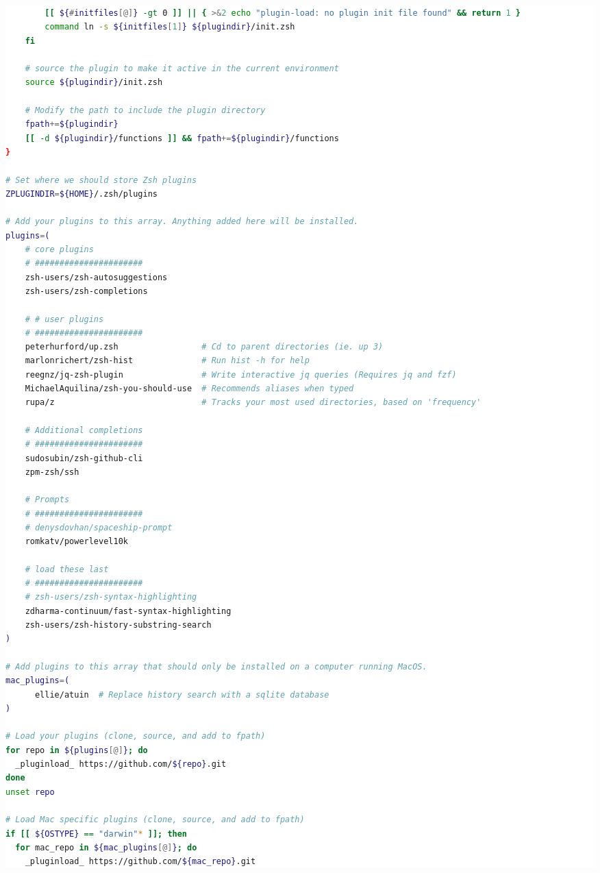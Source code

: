 ```bash
        [[ ${#initfiles[@]} -gt 0 ]] || { >&2 echo "plugin-load: no plugin init file found" && return 1 }
        command ln -s ${initfiles[1]} ${plugindir}/init.zsh
    fi

    # source the plugin to make it active in the current environment
    source ${plugindir}/init.zsh

    # Modify the path to include the plugin directory
    fpath+=${plugindir}
    [[ -d ${plugindir}/functions ]] && fpath+=${plugindir}/functions
}

# Set where we should store Zsh plugins
ZPLUGINDIR=${HOME}/.zsh/plugins

# Add your plugins to this array. Anything added here will be installed.
plugins=(
    # core plugins
    # ######################
    zsh-users/zsh-autosuggestions
    zsh-users/zsh-completions

    # # user plugins
    # ######################
    peterhurford/up.zsh                 # Cd to parent directories (ie. up 3)
    marlonrichert/zsh-hist              # Run hist -h for help
    reegnz/jq-zsh-plugin                # Write interactive jq queries (Requires jq and fzf)
    MichaelAquilina/zsh-you-should-use  # Recommends aliases when typed
    rupa/z                              # Tracks your most used directories, based on 'frequency'

    # Additional completions
    # ######################
    sudosubin/zsh-github-cli
    zpm-zsh/ssh

    # Prompts
    # ######################
    # denysdovhan/spaceship-prompt
    romkatv/powerlevel10k

    # load these last
    # ######################
    # zsh-users/zsh-syntax-highlighting
    zdharma-continuum/fast-syntax-highlighting
    zsh-users/zsh-history-substring-search
)

# Add plugins to this array that should only be installed on a computer running MacOS.
mac_plugins=(
      ellie/atuin  # Replace history search with a sqlite database
)

# Load your plugins (clone, source, and add to fpath)
for repo in ${plugins[@]}; do
  _pluginload_ https://github.com/${repo}.git
done
unset repo

# Load Mac specific plugins (clone, source, and add to fpath)
if [[ ${OSTYPE} == "darwin"* ]]; then
  for mac_repo in ${mac_plugins[@]}; do
    _pluginload_ https://github.com/${mac_repo}.git
```